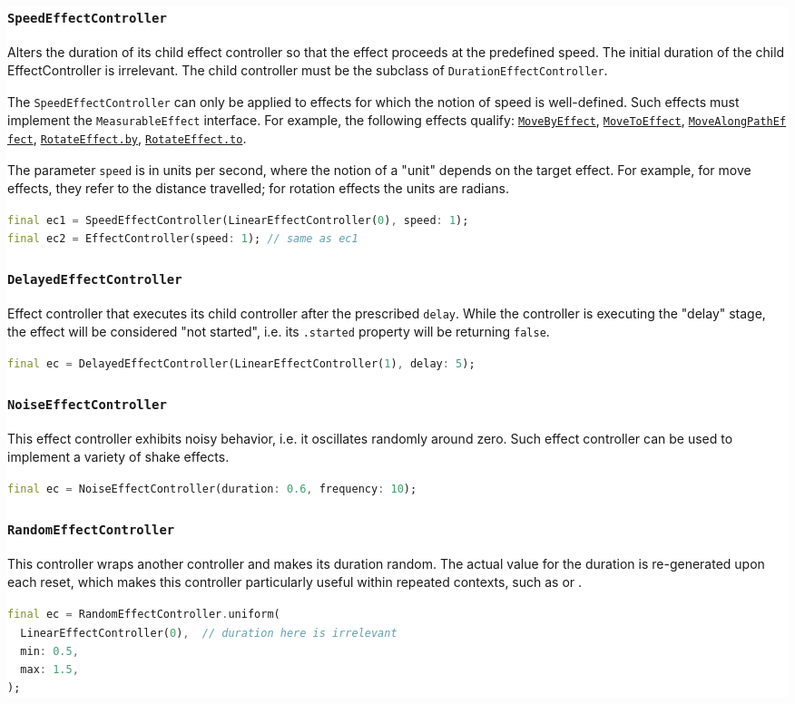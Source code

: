 
### `SpeedEffectController`

Alters the duration of its child effect controller so that the effect proceeds at the predefined
speed. The initial duration of the child EffectController is irrelevant. The child controller must
be the subclass of `DurationEffectController`.

The `SpeedEffectController` can only be applied to effects for which the notion of speed is
well-defined. Such effects must implement the `MeasurableEffect` interface. For example, the
following effects qualify: [`MoveByEffect`](#movebyeffect), [`MoveToEffect`](#movetoeffect),
[`MoveAlongPathEffect`](#movealongpatheffect), [`RotateEffect.by`](#rotateeffectby),
[`RotateEffect.to`](#rotateeffectto).

The parameter `speed` is in units per second, where the notion of a "unit" depends on the target
effect. For example, for move effects, they refer to the distance travelled; for rotation effects
the units are radians.

```dart
final ec1 = SpeedEffectController(LinearEffectController(0), speed: 1);
final ec2 = EffectController(speed: 1); // same as ec1
```


### `DelayedEffectController`

Effect controller that executes its child controller after the prescribed `delay`. While the
controller is executing the "delay" stage, the effect will be considered "not started", i.e. its
`.started` property will be returning `false`.

```dart
final ec = DelayedEffectController(LinearEffectController(1), delay: 5);
```


### `NoiseEffectController`

This effect controller exhibits noisy behavior, i.e. it oscillates randomly around zero. Such effect
controller can be used to implement a variety of shake effects.

```dart
final ec = NoiseEffectController(duration: 0.6, frequency: 10);
```


### `RandomEffectController`

This controller wraps another controller and makes its duration random. The actual value for the
duration is re-generated upon each reset, which makes this controller particularly useful within
repeated contexts, such as [](#repeatedeffectcontroller) or [](#infiniteeffectcontroller).

```dart
final ec = RandomEffectController.uniform(
  LinearEffectController(0),  // duration here is irrelevant
  min: 0.5,
  max: 1.5,
);
```

